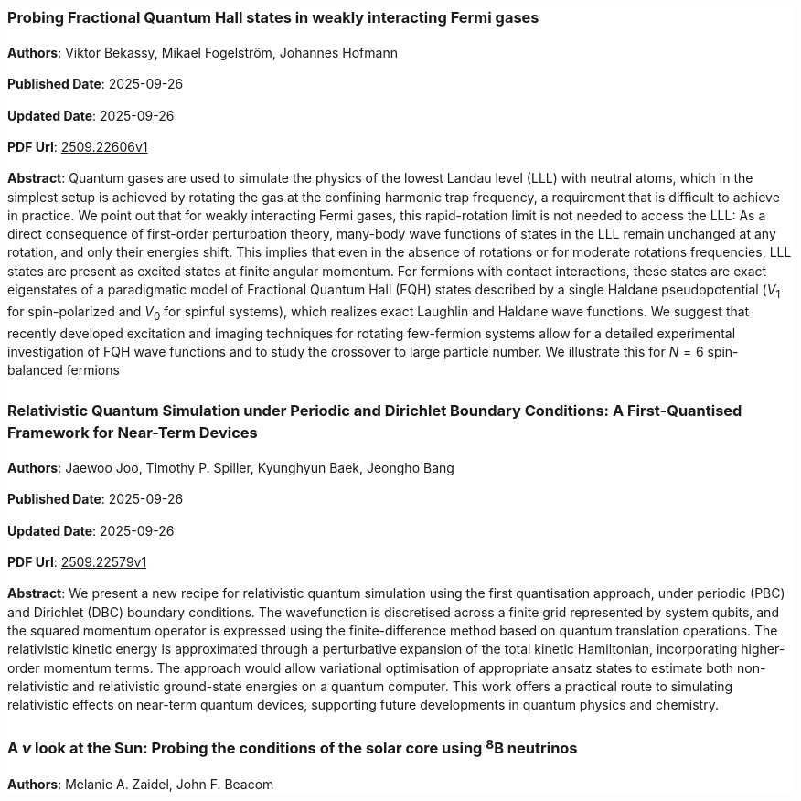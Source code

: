 
### Probing Fractional Quantum Hall states in weakly interacting Fermi gases
**Authors**: Viktor Bekassy, Mikael Fogelström, Johannes Hofmann

**Published Date**: 2025-09-26

**Updated Date**: 2025-09-26

**PDF Url**: [2509.22606v1](http://arxiv.org/pdf/2509.22606v1)

**Abstract**: Quantum gases are used to simulate the physics of the lowest Landau level
(LLL) with neutral atoms, which in the simplest setup is achieved by rotating
the gas at the confining harmonic trap frequency, a requirement that is
difficult to achieve in practice. We point out that for weakly interacting
Fermi gases, this rapid-rotation limit is not needed to access the LLL: As a
direct consequence of first-order perturbation theory, many-body wave functions
of states in the LLL remain unchanged at any rotation, and only their energies
shift. This implies that even in the absence of rotations or for moderate
rotations frequencies, LLL states are present as excited states at finite
angular momentum. For fermions with contact interactions, these states are
exact eigenstates of a paradigmatic model of Fractional Quantum Hall (FQH)
states described by a single Haldane pseudopotential ($V_1$ for spin-polarized
and $V_0$ for spinful systems), which realizes exact Laughlin and Haldane wave
functions. We suggest that recently developed excitation and imaging techniques
for rotating few-fermion systems allow for a detailed experimental
investigation of FQH wave functions and to study the crossover to large
particle number. We illustrate this for $N = 6$ spin-balanced fermions


### Relativistic Quantum Simulation under Periodic and Dirichlet Boundary Conditions: A First-Quantised Framework for Near-Term Devices
**Authors**: Jaewoo Joo, Timothy P. Spiller, Kyunghyun Baek, Jeongho Bang

**Published Date**: 2025-09-26

**Updated Date**: 2025-09-26

**PDF Url**: [2509.22579v1](http://arxiv.org/pdf/2509.22579v1)

**Abstract**: We present a new recipe for relativistic quantum simulation using the first
quantisation approach, under periodic (PBC) and Dirichlet (DBC) boundary
conditions. The wavefunction is discretised across a finite grid represented by
system qubits, and the squared momentum operator is expressed using the
finite-difference method based on quantum translation operations. The
relativistic kinetic energy is approximated through a perturbative expansion of
the total kinetic Hamiltonian, incorporating higher-order momentum terms. The
approach would allow variational optimisation of appropriate ansatz states to
estimate both non-relativistic and relativistic ground-state energies on a
quantum computer. This work offers a practical route to simulating relativistic
effects on near-term quantum devices, supporting future developments in quantum
physics and chemistry.


### A $ν$ look at the Sun: Probing the conditions of the solar core using $^8$B neutrinos
**Authors**: Melanie A. Zaidel, John F. Beacom
